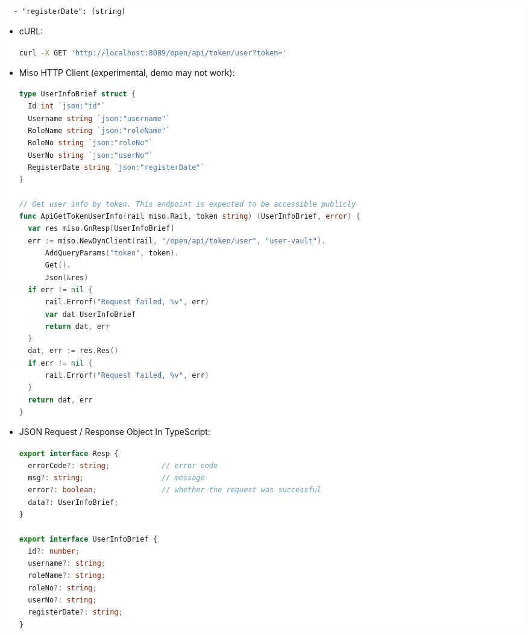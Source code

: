       - "registerDate": (string) 
- cURL:
  ```sh
  curl -X GET 'http://localhost:8089/open/api/token/user?token='
  ```

- Miso HTTP Client (experimental, demo may not work):
  ```go
  type UserInfoBrief struct {
  	Id int `json:"id"`
  	Username string `json:"username"`
  	RoleName string `json:"roleName"`
  	RoleNo string `json:"roleNo"`
  	UserNo string `json:"userNo"`
  	RegisterDate string `json:"registerDate"`
  }

  // Get user info by token. This endpoint is expected to be accessible publicly
  func ApiGetTokenUserInfo(rail miso.Rail, token string) (UserInfoBrief, error) {
  	var res miso.GnResp[UserInfoBrief]
  	err := miso.NewDynClient(rail, "/open/api/token/user", "user-vault").
  		AddQueryParams("token", token).
  		Get().
  		Json(&res)
  	if err != nil {
  		rail.Errorf("Request failed, %v", err)
  		var dat UserInfoBrief
  		return dat, err
  	}
  	dat, err := res.Res()
  	if err != nil {
  		rail.Errorf("Request failed, %v", err)
  	}
  	return dat, err
  }
  ```

- JSON Request / Response Object In TypeScript:
  ```ts
  export interface Resp {
    errorCode?: string;            // error code
    msg?: string;                  // message
    error?: boolean;               // whether the request was successful
    data?: UserInfoBrief;
  }

  export interface UserInfoBrief {
    id?: number;
    username?: string;
    roleName?: string;
    roleNo?: string;
    userNo?: string;
    registerDate?: string;
  }
  ```

